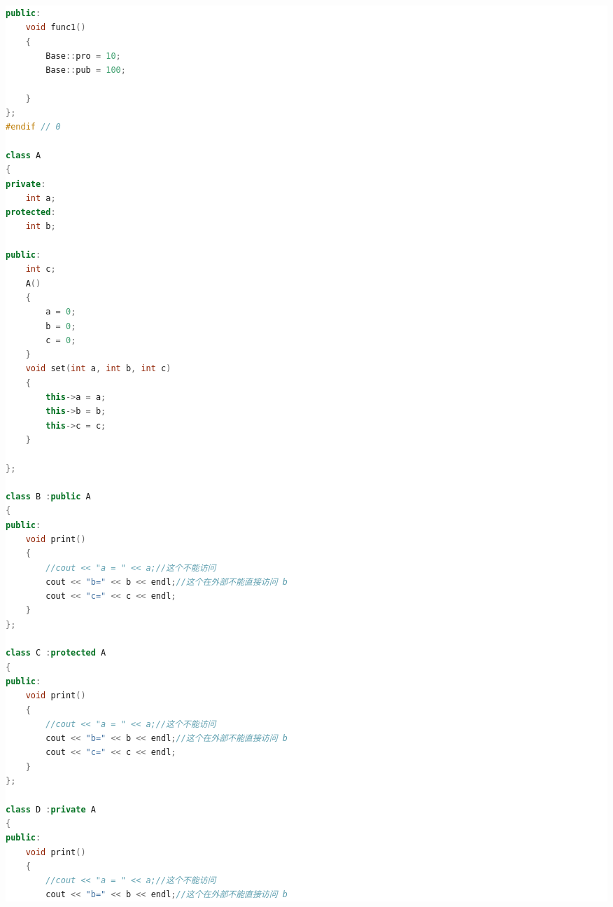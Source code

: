 ```C++
public:
	void func1()
	{
		Base::pro = 10;
		Base::pub = 100;

	}
};
#endif // 0

class A
{
private:
	int a;
protected:
	int b;

public:
	int c;
	A()
	{
		a = 0;
		b = 0;
		c = 0;
	}
	void set(int a, int b, int c)
	{
		this->a = a;
		this->b = b;
		this->c = c;
	}

};

class B :public A
{
public:
	void print()
	{
		//cout << "a = " << a;//这个不能访问
		cout << "b=" << b << endl;//这个在外部不能直接访问 b
		cout << "c=" << c << endl;
	}
};

class C :protected A
{
public:
	void print()
	{
		//cout << "a = " << a;//这个不能访问
		cout << "b=" << b << endl;//这个在外部不能直接访问 b
		cout << "c=" << c << endl;
	}
};

class D :private A
{
public:
	void print()
	{
		//cout << "a = " << a;//这个不能访问
		cout << "b=" << b << endl;//这个在外部不能直接访问 b
```